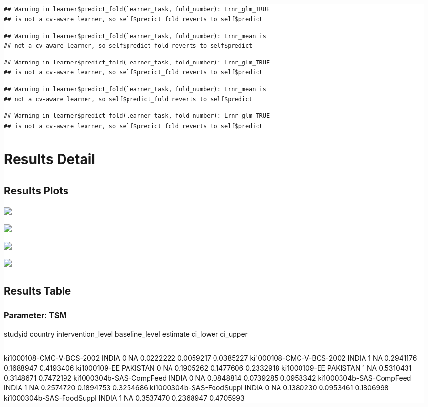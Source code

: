 ```
## Warning in learner$predict_fold(learner_task, fold_number): Lrnr_glm_TRUE
## is not a cv-aware learner, so self$predict_fold reverts to self$predict
```

```
## Warning in learner$predict_fold(learner_task, fold_number): Lrnr_mean is
## not a cv-aware learner, so self$predict_fold reverts to self$predict
```

```
## Warning in learner$predict_fold(learner_task, fold_number): Lrnr_glm_TRUE
## is not a cv-aware learner, so self$predict_fold reverts to self$predict
```

```
## Warning in learner$predict_fold(learner_task, fold_number): Lrnr_mean is
## not a cv-aware learner, so self$predict_fold reverts to self$predict
```

```
## Warning in learner$predict_fold(learner_task, fold_number): Lrnr_glm_TRUE
## is not a cv-aware learner, so self$predict_fold reverts to self$predict
```




# Results Detail

## Results Plots
![](/tmp/bb151027-5066-4c11-81bb-b339222b906d/09b27288-1229-4076-9087-c311fac696c0/REPORT_files/figure-html/plot_tsm-1.png)

![](/tmp/bb151027-5066-4c11-81bb-b339222b906d/09b27288-1229-4076-9087-c311fac696c0/REPORT_files/figure-html/plot_rr-1.png)



![](/tmp/bb151027-5066-4c11-81bb-b339222b906d/09b27288-1229-4076-9087-c311fac696c0/REPORT_files/figure-html/plot_paf-1.png)

![](/tmp/bb151027-5066-4c11-81bb-b339222b906d/09b27288-1229-4076-9087-c311fac696c0/REPORT_files/figure-html/plot_par-1.png)

## Results Table

### Parameter: TSM


studyid                    country       intervention_level   baseline_level     estimate    ci_lower    ci_upper
-------------------------  ------------  -------------------  ---------------  ----------  ----------  ----------
ki1000108-CMC-V-BCS-2002   INDIA         0                    NA                0.0222222   0.0059217   0.0385227
ki1000108-CMC-V-BCS-2002   INDIA         1                    NA                0.2941176   0.1688947   0.4193406
ki1000109-EE               PAKISTAN      0                    NA                0.1905262   0.1477606   0.2332918
ki1000109-EE               PAKISTAN      1                    NA                0.5310431   0.3148671   0.7472192
ki1000304b-SAS-CompFeed    INDIA         0                    NA                0.0848814   0.0739285   0.0958342
ki1000304b-SAS-CompFeed    INDIA         1                    NA                0.2574720   0.1894753   0.3254686
ki1000304b-SAS-FoodSuppl   INDIA         0                    NA                0.1380230   0.0953461   0.1806998
ki1000304b-SAS-FoodSuppl   INDIA         1                    NA                0.3537470   0.2368947   0.4705993